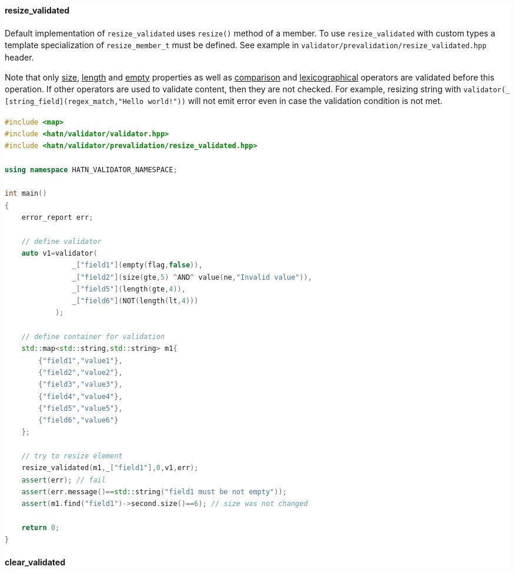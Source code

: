 #### resize_validated

Default implementation of `resize_validated` uses `resize()` method of a member. To use `resize_validated` with custom types a template specialization of `resize_member_t` must be defined. See example in `validator/prevalidation/resize_validated.hpp` header.

Note that only [size](#size), [length](#length) and [empty](#empty) properties as well as [comparison](builtin_operators.md#comparison-operators) and [lexicographical](builtin_operators.md#lexicographical-operators) operators are validated before this operation. If other operators are used to validate content, then they are not checked. For example, resizing string with `validator(_[string_field](regex_match,"Hello world!"))` will not emit error even in case the validation condition is not met. 

```cpp
#include <map>
#include <hatn/validator/validator.hpp>
#include <hatn/validator/prevalidation/resize_validated.hpp>

using namespace HATN_VALIDATOR_NAMESPACE;

int main()
{
    error_report err;
    
    // define validator
    auto v1=validator(
                _["field1"](empty(flag,false)),
                _["field2"](size(gte,5) ^AND^ value(ne,"Invalid value")),
                _["field5"](length(gte,4)),
                _["field6"](NOT(length(lt,4)))
            );

    // define container for validation
    std::map<std::string,std::string> m1{
        {"field1","value1"},
        {"field2","value2"},
        {"field3","value3"},
        {"field4","value4"},
        {"field5","value5"},
        {"field6","value6"}
    };

    // try to resize element
    resize_validated(m1,_["field1"],0,v1,err);
    assert(err); // fail
    assert(err.message()==std::string("field1 must be not empty"));
    assert(m1.find("field1")->second.size()==6); // size was not changed

    return 0;
}
```

#### clear_validated
